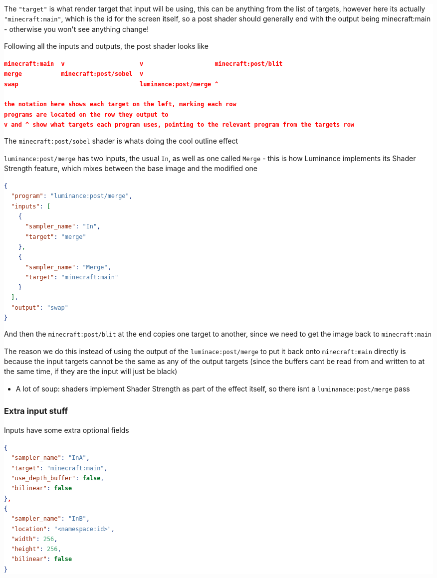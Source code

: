 The `"target"` is what render target that input will be using, this can be anything from the list of targets, however here its actually `"minecraft:main"`, which is the id for the screen itself, so a post shader should generally end with the output being minecraft:main - otherwise you won't see anything change!

Following all the inputs and outputs, the post shader looks like

```json
minecraft:main  v                     v                    minecraft:post/blit
merge           minecraft:post/sobel  v
swap                                  luminance:post/merge ^

the notation here shows each target on the left, marking each row
programs are located on the row they output to
v and ^ show what targets each program uses, pointing to the relevant program from the targets row
```

The `minecraft:post/sobel` shader is whats doing the cool outline effect

`luminance:post/merge` has two inputs, the usual `In`, as well as one called `Merge` - this is how Luminance implements its Shader Strength feature, which mixes between the base image and the modified one

```json
{
  "program": "luminance:post/merge",
  "inputs": [
    {
      "sampler_name": "In",
      "target": "merge"
    },
    {
      "sampler_name": "Merge",
      "target": "minecraft:main"
    }
  ],
  "output": "swap"
}
```

And then the `minecraft:post/blit` at the end copies one target to another, since we need to get the image back to `minecraft:main`

The reason we do this instead of using the output of the `luminace:post/merge` to put it back onto `minecraft:main` directly is because the input targets cannot be the same as any of the output targets (since the buffers cant be read from and written to at the same time, if they are the input will just be black)

- A lot of soup: shaders implement Shader Strength as part of the effect itself, so there isnt a `luminanace:post/merge` pass


### Extra input stuff
Inputs have some extra optional fields

```json
{
  "sampler_name": "InA",
  "target": "minecraft:main",
  "use_depth_buffer": false,
  "bilinear": false
},
{
  "sampler_name": "InB",
  "location": "<namespace:id>",
  "width": 256,
  "height": 256,
  "bilinear": false
}
```